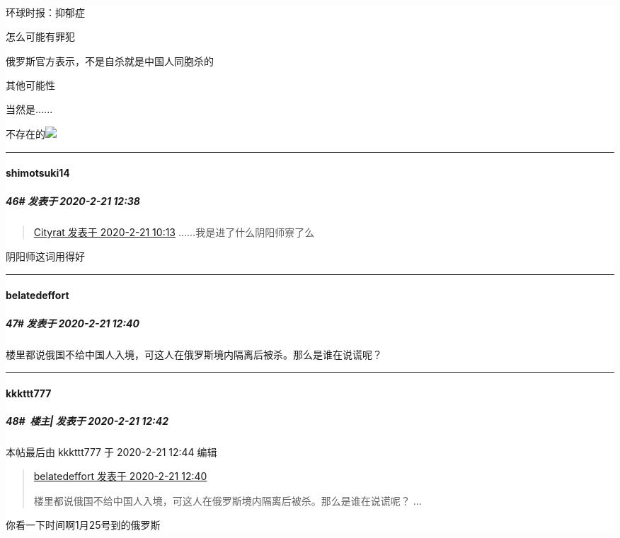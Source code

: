 环球时报：抑郁症

怎么可能有罪犯

俄罗斯官方表示，不是自杀就是中国人同胞杀的

其他可能性

当然是......

不存在的<img src="https://static.saraba1st.com/image/smiley/face2017/214.gif" referrerpolicy="no-referrer">







-----

####  shimotsuki14  
##### 46#       发表于 2020-2-21 12:38



<blockquote><a href="httphttps://bbs.saraba1st.com/2b/forum.php?mod=redirect&amp;goto=findpost&amp;pid=46478476&amp;ptid=1914938" target="_blank">Cityrat 发表于 2020-2-21 10:13</a>
 ……我是进了什么阴阳师寮了么</blockquote>
阴阳师这词用得好







-----

####  belatedeffort  
##### 47#       发表于 2020-2-21 12:40




楼里都说俄国不给中国人入境，可这人在俄罗斯境内隔离后被杀。那么是谁在说谎呢？







-----

####  kkkttt777  
##### 48#         楼主| 发表于 2020-2-21 12:42



 本帖最后由 kkkttt777 于 2020-2-21 12:44 编辑 
<blockquote><a href="httphttps://bbs.saraba1st.com/2b/forum.php?mod=redirect&amp;goto=findpost&amp;pid=46479774&amp;ptid=1914938" target="_blank">belatedeffort 发表于 2020-2-21 12:40</a>

楼里都说俄国不给中国人入境，可这人在俄罗斯境内隔离后被杀。那么是谁在说谎呢？ ...</blockquote>
你看一下时间啊1月25号到的俄罗斯
